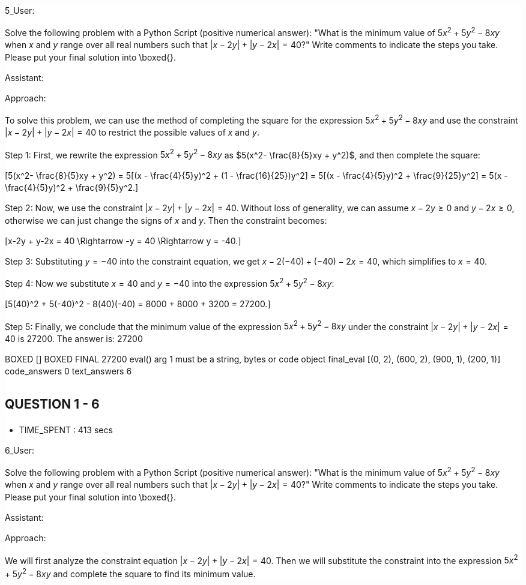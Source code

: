 5_User:

Solve the following problem with a Python Script (positive numerical answer):
"What is the minimum value of $5x^2+5y^2-8xy$ when $x$ and $y$ range over all real numbers such that $|x-2y| + |y-2x| = 40$?"
Write comments to indicate the steps you take. Please put your final solution into \boxed{}.

Assistant:

Approach:

 To solve this problem, we can use the method of completing the square for the expression $5x^2+5y^2-8xy$ and use the constraint $|x-2y| + |y-2x| = 40$ to restrict the possible values of $x$ and $y$.

Step 1: First, we rewrite the expression $5x^2+5y^2-8xy$ as $5(x^2- \frac{8}{5}xy + y^2)$, and then complete the square:

\[5(x^2- \frac{8}{5}xy + y^2) = 5[(x - \frac{4}{5}y)^2 + (1 - \frac{16}{25})y^2] = 5[(x - \frac{4}{5}y)^2 + \frac{9}{25}y^2] = 5(x - \frac{4}{5}y)^2 + \frac{9}{5}y^2.\]

Step 2: Now, we use the constraint $|x-2y| + |y-2x| = 40$. Without loss of generality, we can assume $x-2y \ge 0$ and $y-2x \ge 0$, otherwise we can just change the signs of $x$ and $y$. Then the constraint becomes:

\[x-2y + y-2x = 40 \Rightarrow -y = 40 \Rightarrow y = -40.\]

Step 3: Substituting $y = -40$ into the constraint equation, we get $x-2(-40) + (-40)-2x = 40$, which simplifies to $x = 40$.

Step 4: Now we substitute $x = 40$ and $y = -40$ into the expression $5x^2+5y^2-8xy$:

\[5(40)^2 + 5(-40)^2 - 8(40)(-40) = 8000 + 8000 + 3200 = 27200.\]

Step 5: Finally, we conclude that the minimum value of the expression $5x^2+5y^2-8xy$ under the constraint $|x-2y| + |y-2x| = 40$ is 27200. The answer is: $27200$

BOXED []
BOXED FINAL 27200
eval() arg 1 must be a string, bytes or code object final_eval
[(0, 2), (600, 2), (900, 1), (200, 1)]
code_answers 0 text_answers 6



## QUESTION 1 - 6 
- TIME_SPENT : 413 secs

6_User:

Solve the following problem with a Python Script (positive numerical answer):
"What is the minimum value of $5x^2+5y^2-8xy$ when $x$ and $y$ range over all real numbers such that $|x-2y| + |y-2x| = 40$?"
Write comments to indicate the steps you take. Please put your final solution into \boxed{}.

Assistant:

Approach:


We will first analyze the constraint equation $|x-2y| + |y-2x| = 40$. 
Then we will substitute the constraint into the expression $5x^2+5y^2-8xy$ and complete the square to find its minimum value.
